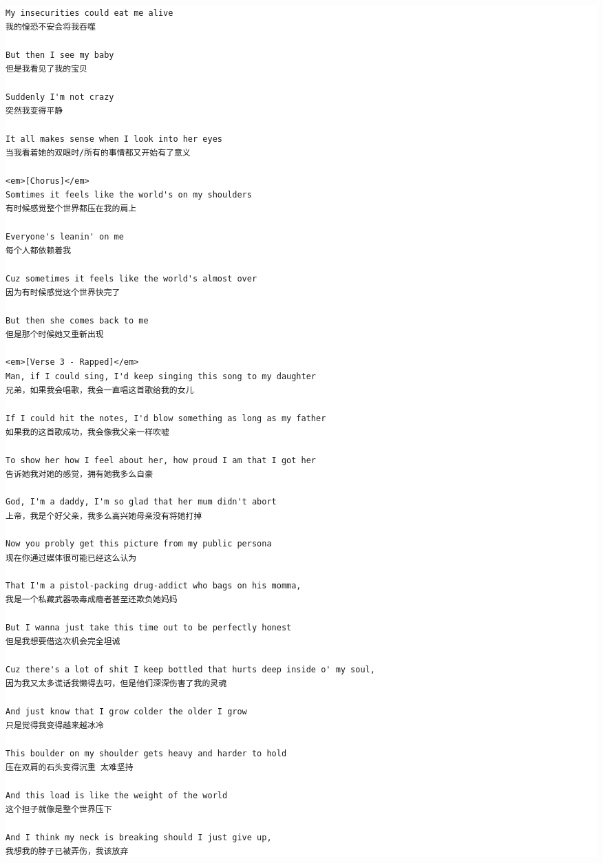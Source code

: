     My insecurities could eat me alive
    我的惶恐不安会将我吞噬
    
    But then I see my baby
    但是我看见了我的宝贝
    
    Suddenly I'm not crazy
    突然我变得平静
    
    It all makes sense when I look into her eyes
    当我看着她的双眼时/所有的事情都又开始有了意义
    
    <em>[Chorus]</em>
    Somtimes it feels like the world's on my shoulders
    有时候感觉整个世界都压在我的肩上
    
    Everyone's leanin' on me
    每个人都依赖着我
    
    Cuz sometimes it feels like the world's almost over
    因为有时候感觉这个世界快完了
    
    But then she comes back to me
    但是那个时候她又重新出现
    
    <em>[Verse 3 - Rapped]</em>
    Man, if I could sing, I'd keep singing this song to my daughter
    兄弟，如果我会唱歌，我会一直唱这首歌给我的女儿
    
    If I could hit the notes, I'd blow something as long as my father
    如果我的这首歌成功，我会像我父亲一样吹嘘
    
    To show her how I feel about her, how proud I am that I got her
    告诉她我对她的感觉，拥有她我多么自豪
    
    God, I'm a daddy, I'm so glad that her mum didn't abort
    上帝，我是个好父亲，我多么高兴她母亲没有将她打掉
    
    Now you probly get this picture from my public persona
    现在你通过媒体很可能已经这么认为
    
    That I'm a pistol-packing drug-addict who bags on his momma,
    我是一个私藏武器吸毒成瘾者甚至还欺负她妈妈
    
    But I wanna just take this time out to be perfectly honest
    但是我想要借这次机会完全坦诚
    
    Cuz there's a lot of shit I keep bottled that hurts deep inside o' my soul,
    因为我又太多谎话我懒得去叼，但是他们深深伤害了我的灵魂
    
    And just know that I grow colder the older I grow
    只是觉得我变得越来越冰冷
    
    This boulder on my shoulder gets heavy and harder to hold
    压在双肩的石头变得沉重 太难坚持
    
    And this load is like the weight of the world
    这个担子就像是整个世界压下
    
    And I think my neck is breaking should I just give up,
    我想我的脖子已被弄伤，我该放弃
    